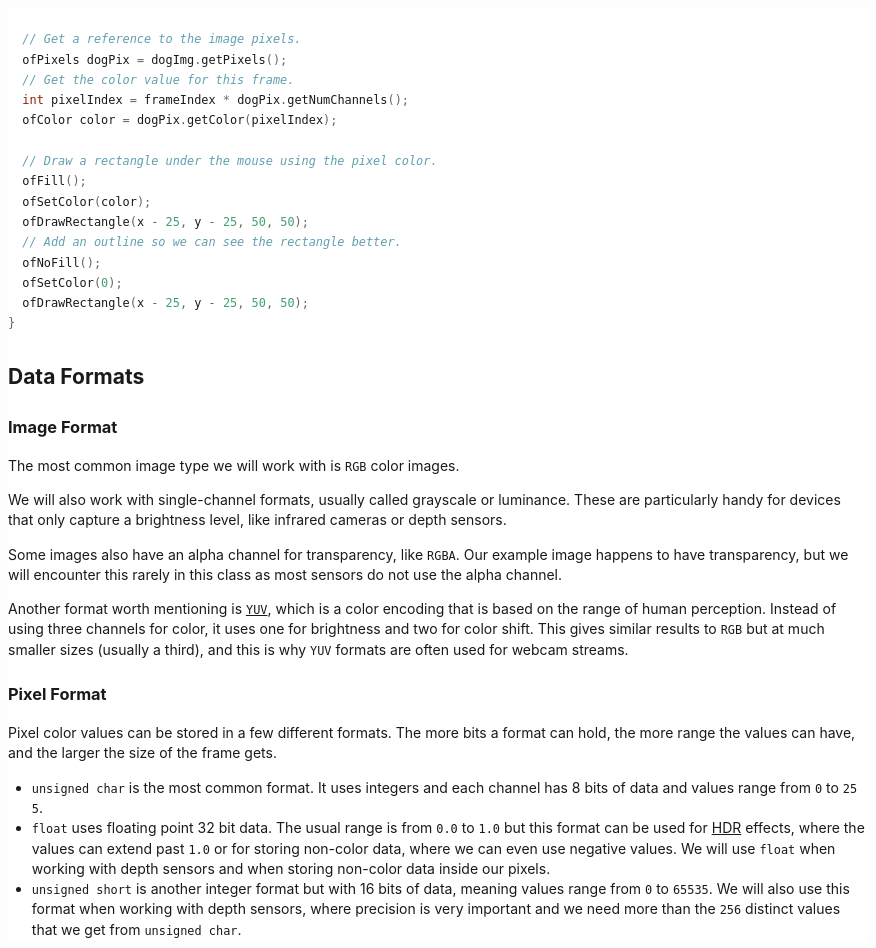 ```cpp

  // Get a reference to the image pixels.
  ofPixels dogPix = dogImg.getPixels();
  // Get the color value for this frame.
  int pixelIndex = frameIndex * dogPix.getNumChannels();
  ofColor color = dogPix.getColor(pixelIndex);

  // Draw a rectangle under the mouse using the pixel color.
  ofFill();
  ofSetColor(color);
  ofDrawRectangle(x - 25, y - 25, 50, 50);
  // Add an outline so we can see the rectangle better.
  ofNoFill();
  ofSetColor(0);
  ofDrawRectangle(x - 25, y - 25, 50, 50);
}
```

## Data Formats

### Image Format

The most common image type we will work with is `RGB` color images.

We will also work with single-channel formats, usually called grayscale or luminance. These are particularly handy for devices that only capture a brightness level, like infrared cameras or depth sensors.

Some images also have an alpha channel for transparency, like `RGBA`. Our example image happens to have transparency, but we will encounter this rarely in this class as most sensors do not use the alpha channel.

Another format worth mentioning is [`YUV`](https://en.wikipedia.org/wiki/YUV), which is a color encoding that is based on the range of human perception. Instead of using three channels for color, it uses one for brightness and two for color shift. This gives similar results to `RGB` but at much smaller sizes (usually a third), and this is why `YUV` formats are often used for webcam streams.

### Pixel Format

Pixel color values can be stored in a few different formats. The more bits a format can hold, the more range the values can have, and the larger the size of the frame gets.

* `unsigned char` is the most common format. It uses integers and each channel has 8 bits of data and values range from `0` to `255`.
* `float` uses floating point 32 bit data. The usual range is from `0.0` to `1.0` but this format can be used for [HDR](https://en.wikipedia.org/wiki/High-dynamic-range_imaging) effects, where the values can extend past `1.0` or for storing non-color data, where we can even use negative values. We will use `float` when working with depth sensors and when storing non-color data inside our pixels.
* `unsigned short` is another integer format but with 16 bits of data, meaning values range from `0` to `65535`. We will also use this format when working with depth sensors, where precision is very important and we need more than the `256` distinct values that we get from `unsigned char`.

